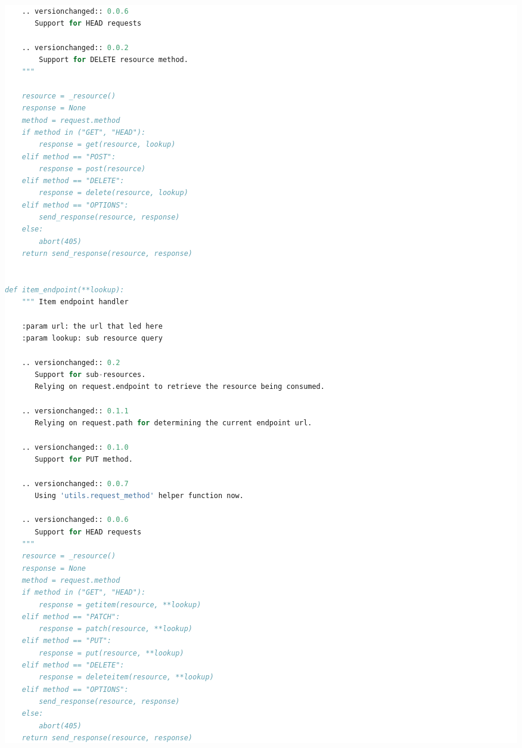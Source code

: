 ```python endpoints.py
    .. versionchanged:: 0.0.6
       Support for HEAD requests

    .. versionchanged:: 0.0.2
        Support for DELETE resource method.
    """

    resource = _resource()
    response = None
    method = request.method
    if method in ("GET", "HEAD"):
        response = get(resource, lookup)
    elif method == "POST":
        response = post(resource)
    elif method == "DELETE":
        response = delete(resource, lookup)
    elif method == "OPTIONS":
        send_response(resource, response)
    else:
        abort(405)
    return send_response(resource, response)


def item_endpoint(**lookup):
    """ Item endpoint handler

    :param url: the url that led here
    :param lookup: sub resource query

    .. versionchanged:: 0.2
       Support for sub-resources.
       Relying on request.endpoint to retrieve the resource being consumed.

    .. versionchanged:: 0.1.1
       Relying on request.path for determining the current endpoint url.

    .. versionchanged:: 0.1.0
       Support for PUT method.

    .. versionchanged:: 0.0.7
       Using 'utils.request_method' helper function now.

    .. versionchanged:: 0.0.6
       Support for HEAD requests
    """
    resource = _resource()
    response = None
    method = request.method
    if method in ("GET", "HEAD"):
        response = getitem(resource, **lookup)
    elif method == "PATCH":
        response = patch(resource, **lookup)
    elif method == "PUT":
        response = put(resource, **lookup)
    elif method == "DELETE":
        response = deleteitem(resource, **lookup)
    elif method == "OPTIONS":
        send_response(resource, response)
    else:
        abort(405)
    return send_response(resource, response)
```

